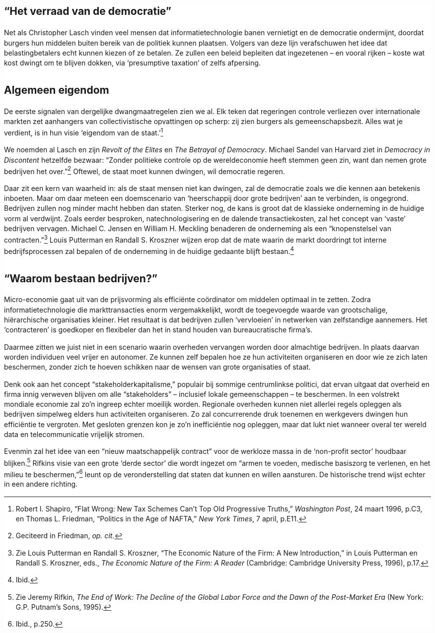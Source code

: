“Het verraad van de democratie”
------------------------------

Net als Christopher Lasch vinden veel mensen dat informatietechnologie banen vernietigt en de democratie ondermijnt, doordat burgers hun middelen buiten bereik van de politiek kunnen plaatsen. Volgers van deze lijn verafschuwen het idee dat belastingbetalers echt kunnen kiezen of ze betalen. Ze zullen een beleid bepleiten dat ingezetenen – en vooral rijken – koste wat kost dwingt om te blijven dokken, via ‘presumptive taxation’ of zelfs afpersing.

Algemeen eigendom
-----------------

De eerste signalen van dergelijke dwangmaatregelen zien we al. Elk teken dat regeringen controle verliezen over internationale markten zet aanhangers van collectivistische opvattingen op scherp: zij zien burgers als gemeenschapsbezit. Alles wat je verdient, is in hun visie ‘eigendom van de staat.’[^455]

We noemden al Lasch en zijn *Revolt of the Elites* en *The Betrayal of Democracy*. Michael Sandel van Harvard ziet in *Democracy in Discontent* hetzelfde bezwaar: “Zonder politieke controle op de wereldeconomie heeft stemmen geen zin, want dan nemen grote bedrijven het over.”[^456] Oftewel, de staat moet kunnen dwíngen, wil democratie regeren.

Daar zit een kern van waarheid in: als de staat mensen niet kan dwingen, zal de democratie zoals we die kennen aan betekenis inboeten. Maar om daar meteen een doemscenario van ‘heerschappij door grote bedrijven’ aan te verbinden, is ongegrond. Bedrijven zullen nog minder macht hebben dan staten. Sterker nog, de kans is groot dat de klassieke onderneming in de huidige vorm al verdwijnt. Zoals eerder besproken, natechnologisering en de dalende transactiekosten, zal het concept van ‘vaste’ bedrijven vervagen. Michael C. Jensen en William H. Meckling benaderen de onderneming als een “knopenstelsel van contracten.”[^457] Louis Putterman en Randall S. Kroszner wijzen erop dat de mate waarin de markt doordringt tot interne bedrijfsprocessen zal bepalen of de onderneming in de huidige gedaante blijft bestaan.[^458]

“Waarom bestaan bedrijven?”
--------------------------

Micro-economie gaat uit van de prijsvorming als efficiënte coördinator om middelen optimaal in te zetten. Zodra informatietechnologie die markttransacties enorm vergemakkelijkt, wordt de toegevoegde waarde van grootschalige, hiërarchische organisaties kleiner. Het resultaat is dat bedrijven zullen ‘vervloeien’ in netwerken van zelfstandige aannemers. Het ‘contracteren’ is goedkoper en flexibeler dan het in stand houden van bureaucratische firma’s.

Daarmee zitten we juist niet in een scenario waarin overheden vervangen worden door almachtige bedrijven. In plaats daarvan worden individuen veel vrijer en autonomer. Ze kunnen zelf bepalen hoe ze hun activiteiten organiseren en door wie ze zich laten beschermen, zonder zich te hoeven schikken naar de wensen van grote organisaties of staat.

Denk ook aan het concept “stakeholderkapitalisme,” populair bij sommige centrumlinkse politici, dat ervan uitgaat dat overheid en firma innig verweven blijven om alle “stakeholders” – inclusief lokale gemeenschappen – te beschermen. In een volstrekt mondiale economie zal zo’n ingreep echter moeilijk worden. Regionale overheden kunnen niet allerlei regels opleggen als bedrijven simpelweg elders hun activiteiten organiseren. Zo zal concurrerende druk toenemen en werkgevers dwingen hun efficiëntie te vergroten. Met gesloten grenzen kon je zo’n inefficiëntie nog opleggen, maar dat lukt niet wanneer overal ter wereld data en telecommunicatie vrijelijk stromen.

Evenmin zal het idee van een “nieuw maatschappelijk contract” voor de werkloze massa in de ‘non-profit sector’ houdbaar blijken.[^459] Rifkins visie van een grote ‘derde sector’ die wordt ingezet om “armen te voeden, medische basiszorg te verlenen, en het milieu te beschermen,”[^460] leunt op de veronderstelling dat staten dat kunnen en willen aansturen. De historische trend wijst echter in een andere richting.


[^430]: John Dunn, *Western Political Theory in the Face of the Future*, Cambridge, Eng.: Cambridge University Press, 1979, p. 2.  
[^431]: Carroll Quigley, *Weapons Systems and Political Stability* (Washington, D.C.: University Press of America, 1983).  
[^432]: Ibid., p.56.  
[^433]: Geciteerd in Kelly, *op. cit.*, p.46.  
[^434]: Molander, et al., *Strategic Information Warfare*, *op. cit.*, p. xv.  
[^435]: Ibid., p. xiv.  
[^436]: Dennis C. Mueller, *Public Choice*, dl.2 (Cambridge: Cambridge University Press, 1989), pp.43-226.  
[^437]: Michael A. Bernstein, *The Great Depression: Delayed Recovery and Economic Change in America, 1929-1939* (Cambridge: Cambridge University Press, 1987).  
[^438]: Mancur Olson, *The Rise and Decline of Nations: Economic Growth, Stagflation, and Social Rigidities* (New Haven: Yale University Press, 1982).  
[^439]: Michael M. Phillips, “Math Ph.D.s Add to Anti-Foreigner Wave: Scholars Facing High Jobless Rate Seek Immigration Curbs,” *Wall Street Journal*, 4 september 1996, p. A2.  
[^440]: Juan J. Linz en Alfred Stepan, eds., *The Breakdown of Democratic Regimes* (Baltimore, Md.: The Johns Hopkins University Press, 1978), p.18.  
[^441]: William Keech, *Economic Politics: The Costs of Democracy*. Cambridge: Cambridge University Press, 1995, p.221.  
[^442]: E.S. Staveley, *Greek and Roman Voting and Elections* (Ithaca, N.Y.: Cornell University Press, 1972), p.62.  
[^443]: Ibid., p.65.  
[^444]: Norman Cohn, *The Pursuit of the Millennium* (Oxford: Oxford University Press, 1970), p.41.  
[^445]: Ibid., pp.84-85.  
[^446]: Geciteerd in Kelly, *op. cit.*, p.46.  
[^447]: Milton Friedman, *Capitalism and Freedom* (Chicago: University of Chicago Press, 1962), p.91. Besproken in Hirschman, *op. cit.*, pp.16-17.  
[^448]: Hirschman, *op. cit.*, p.17.  
[^449]: Neil Munro, “The Pentagon’s New Nightmare: An Electronic Pearl Harbor,” *Washington Post*, 16 juli 1995, p.C3.  
[^450]: E. J. Dionne, “Why the Right Is Wrong,” *Utne Reader*, juni 1996, p.32.  
[^451]: Ernst Cassirer, *The Myth of the State* (New Haven: Yale University Press, 1946), p.81.  
[^452]: John B. Morrall, *Political Thought in Medieval Times* (New York: Harper Torchbooks, 1962), p.15.  
[^453]: Ibid., p.16.  
[^454]: Cassirer, *op. cit.*, pp.142, 150.  
[^455]: Robert I. Shapiro, “Flat Wrong: New Tax Schemes Can’t Top Old Progressive Truths,” *Washington Post*, 24 maart 1996, p.C3, en Thomas L. Friedman, “Politics in the Age of NAFTA,” *New York Times*, 7 april, p.E11.  
[^456]: Geciteerd in Friedman, *op. cit.*  
[^457]: Zie Louis Putterman en Randall S. Kroszner, “The Economic Nature of the Firm: A New Introduction,” in Louis Putterman en Randall S. Kroszner, eds., *The Economic Nature of the Firm: A Reader* (Cambridge: Cambridge University Press, 1996), p.17.  
[^458]: Ibid.  
[^459]: Zie Jeremy Rifkin, *The End of Work: The Decline of the Global Labor Force and the Dawn of the Post-Market Era* (New York: G.P. Putnam’s Sons, 1995).  
[^460]: Ibid., p.250.  
[^461]: Ibid.  
[^462]: Charles M. Tiebout, “A Pure Theory of Local Expenditure,” *Journal of Political Economy* 64 (1956), pp.416-24.  
[^463]: Mueller, *op. cit.*, pp.28-29.  
[^464]: Fred Foldvary, *Public Goods and Private Communities: The Market Provision of Social Services* (Aldershot, Hants, England: Edward Elgar Publishing, Ltd., 1994).  
[^465]: Paul R. Krugman, “The Tax-Reform Obsession,” *New York Times Magazine*, 7 april 1996, p.37.  
[^466]: Foldvary, *op. cit.*, pp.66 e.v.